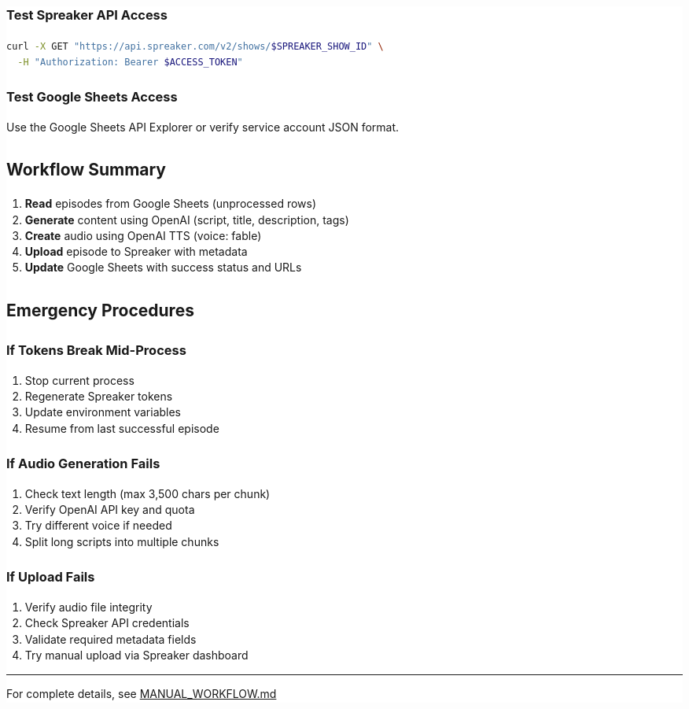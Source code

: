 ### Test Spreaker API Access
```bash
curl -X GET "https://api.spreaker.com/v2/shows/$SPREAKER_SHOW_ID" \
  -H "Authorization: Bearer $ACCESS_TOKEN"
```

### Test Google Sheets Access
Use the Google Sheets API Explorer or verify service account JSON format.

## Workflow Summary

1. **Read** episodes from Google Sheets (unprocessed rows)
2. **Generate** content using OpenAI (script, title, description, tags)  
3. **Create** audio using OpenAI TTS (voice: fable)
4. **Upload** episode to Spreaker with metadata
5. **Update** Google Sheets with success status and URLs

## Emergency Procedures  

### If Tokens Break Mid-Process
1. Stop current process
2. Regenerate Spreaker tokens
3. Update environment variables
4. Resume from last successful episode

### If Audio Generation Fails
1. Check text length (max 3,500 chars per chunk)
2. Verify OpenAI API key and quota
3. Try different voice if needed
4. Split long scripts into multiple chunks

### If Upload Fails
1. Verify audio file integrity
2. Check Spreaker API credentials
3. Validate required metadata fields
4. Try manual upload via Spreaker dashboard

---

For complete details, see [MANUAL_WORKFLOW.md](./MANUAL_WORKFLOW.md)